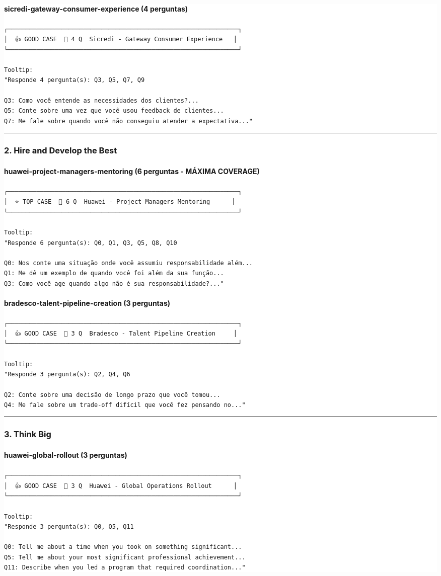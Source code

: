 #### sicredi-gateway-consumer-experience (4 perguntas)
```
┌────────────────────────────────────────────────────────────────┐
│  👍 GOOD CASE  💬 4 Q  Sicredi - Gateway Consumer Experience   │
└────────────────────────────────────────────────────────────────┘

Tooltip:
"Responde 4 pergunta(s): Q3, Q5, Q7, Q9

Q3: Como você entende as necessidades dos clientes?...
Q5: Conte sobre uma vez que você usou feedback de clientes...
Q7: Me fale sobre quando você não conseguiu atender a expectativa..."
```

---

### 2. Hire and Develop the Best

#### huawei-project-managers-mentoring (6 perguntas - MÁXIMA COVERAGE)
```
┌────────────────────────────────────────────────────────────────┐
│  ⭐ TOP CASE  💬 6 Q  Huawei - Project Managers Mentoring      │
└────────────────────────────────────────────────────────────────┘

Tooltip:
"Responde 6 pergunta(s): Q0, Q1, Q3, Q5, Q8, Q10

Q0: Nos conte uma situação onde você assumiu responsabilidade além...
Q1: Me dê um exemplo de quando você foi além da sua função...
Q3: Como você age quando algo não é sua responsabilidade?..."
```

#### bradesco-talent-pipeline-creation (3 perguntas)
```
┌────────────────────────────────────────────────────────────────┐
│  👍 GOOD CASE  💬 3 Q  Bradesco - Talent Pipeline Creation     │
└────────────────────────────────────────────────────────────────┘

Tooltip:
"Responde 3 pergunta(s): Q2, Q4, Q6

Q2: Conte sobre uma decisão de longo prazo que você tomou...
Q4: Me fale sobre um trade-off difícil que você fez pensando no..."
```

---

### 3. Think Big

#### huawei-global-rollout (3 perguntas)
```
┌────────────────────────────────────────────────────────────────┐
│  👍 GOOD CASE  💬 3 Q  Huawei - Global Operations Rollout      │
└────────────────────────────────────────────────────────────────┘

Tooltip:
"Responde 3 pergunta(s): Q0, Q5, Q11

Q0: Tell me about a time when you took on something significant...
Q5: Tell me about your most significant professional achievement...
Q11: Describe when you led a program that required coordination..."
```
